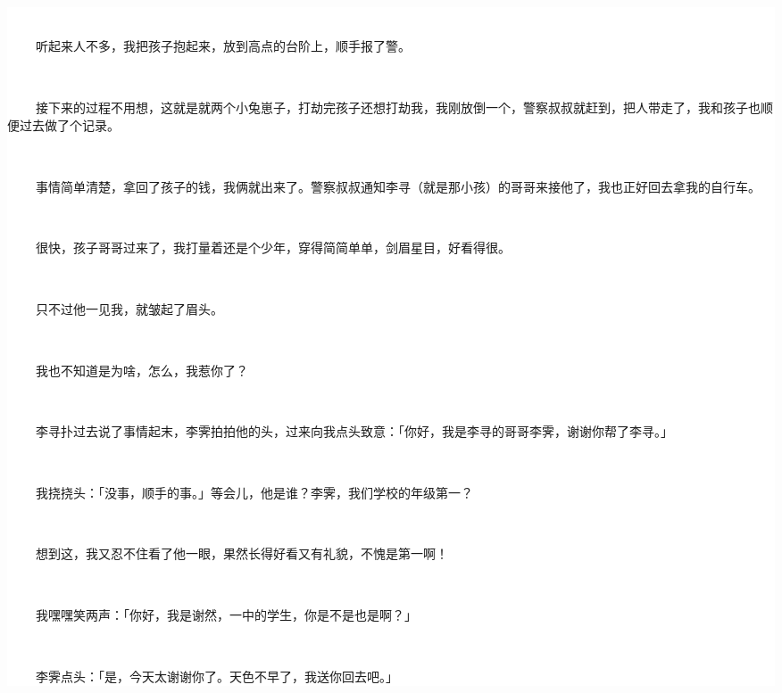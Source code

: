 &emsp;&emsp;
  
  
&emsp;&emsp;
听起来人不多，我把孩子抱起来，放到高点的台阶上，顺手报了警。  
  
&emsp;&emsp;
  
  
&emsp;&emsp;
接下来的过程不用想，这就是就两个小兔崽子，打劫完孩子还想打劫我，我刚放倒一个，警察叔叔就赶到，把人带走了，我和孩子也顺便过去做了个记录。  
  
&emsp;&emsp;
  
  
&emsp;&emsp;
事情简单清楚，拿回了孩子的钱，我俩就出来了。警察叔叔通知李寻（就是那小孩）的哥哥来接他了，我也正好回去拿我的自行车。  
  
&emsp;&emsp;
  
  
&emsp;&emsp;
很快，孩子哥哥过来了，我打量着还是个少年，穿得简简单单，剑眉星目，好看得很。  
  
&emsp;&emsp;
  
  
&emsp;&emsp;
只不过他一见我，就皱起了眉头。  
  
&emsp;&emsp;
  
  
&emsp;&emsp;
我也不知道是为啥，怎么，我惹你了？  
  
&emsp;&emsp;
  
  
&emsp;&emsp;
李寻扑过去说了事情起末，李霁拍拍他的头，过来向我点头致意：「你好，我是李寻的哥哥李霁，谢谢你帮了李寻。」  
  
&emsp;&emsp;
  
  
&emsp;&emsp;
我挠挠头：「没事，顺手的事。」等会儿，他是谁？李霁，我们学校的年级第一？  
  
&emsp;&emsp;
  
  
&emsp;&emsp;
想到这，我又忍不住看了他一眼，果然长得好看又有礼貌，不愧是第一啊！  
  
&emsp;&emsp;
  
  
&emsp;&emsp;
我嘿嘿笑两声：「你好，我是谢然，一中的学生，你是不是也是啊？」  
  
&emsp;&emsp;
  
  
&emsp;&emsp;
李霁点头：「是，今天太谢谢你了。天色不早了，我送你回去吧。」  
  